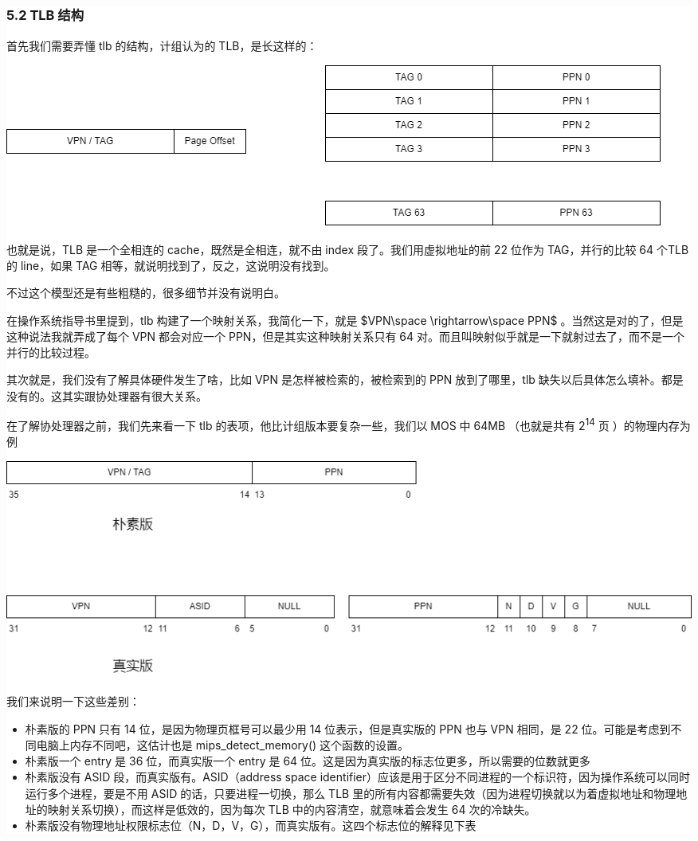 

### 5.2 TLB 结构

首先我们需要弄懂 tlb 的结构，计组认为的 TLB，是长这样的：

![tlb.drawio](操作系统-异常处理流/tlb.drawio.png)

也就是说，TLB 是一个全相连的 cache，既然是全相连，就不由 index 段了。我们用虚拟地址的前 22 位作为 TAG，并行的比较 64 个TLB 的 line，如果 TAG 相等，就说明找到了，反之，这说明没有找到。

不过这个模型还是有些粗糙的，很多细节并没有说明白。

在操作系统指导书里提到，tlb 构建了一个映射关系，我简化一下，就是 $VPN\space \rightarrow\space PPN$ 。当然这是对的了，但是这种说法我就弄成了每个 VPN 都会对应一个 PPN，但是其实这种映射关系只有 64 对。而且叫映射似乎就是一下就射过去了，而不是一个并行的比较过程。

其次就是，我们没有了解具体硬件发生了啥，比如 VPN 是怎样被检索的，被检索到的 PPN 放到了哪里，tlb 缺失以后具体怎么填补。都是没有的。这其实跟协处理器有很大关系。

在了解协处理器之前，我们先来看一下 tlb 的表项，他比计组版本要复杂一些，我们以 MOS 中 64MB （也就是共有 $2^{14}$ 页 ）的物理内存为例

![tlb_entry](操作系统-异常处理流/tlb_entry.png)

我们来说明一下这些差别：

- 朴素版的 PPN 只有 14 位，是因为物理页框号可以最少用 14 位表示，但是真实版的 PPN 也与 VPN 相同，是 22 位。可能是考虑到不同电脑上内存不同吧，这估计也是 mips_detect_memory() 这个函数的设置。
- 朴素版一个 entry 是 36 位，而真实版一个 entry 是 64 位。这是因为真实版的标志位更多，所以需要的位数就更多
- 朴素版没有 ASID 段，而真实版有。ASID（address space identifier）应该是用于区分不同进程的一个标识符，因为操作系统可以同时运行多个进程，要是不用 ASID 的话，只要进程一切换，那么 TLB 里的所有内容都需要失效（因为进程切换就以为着虚拟地址和物理地址的映射关系切换），而这样是低效的，因为每次 TLB 中的内容清空，就意味着会发生 64 次的冷缺失。
- 朴素版没有物理地址权限标志位（N，D，V，G），而真实版有。这四个标志位的解释见下表
